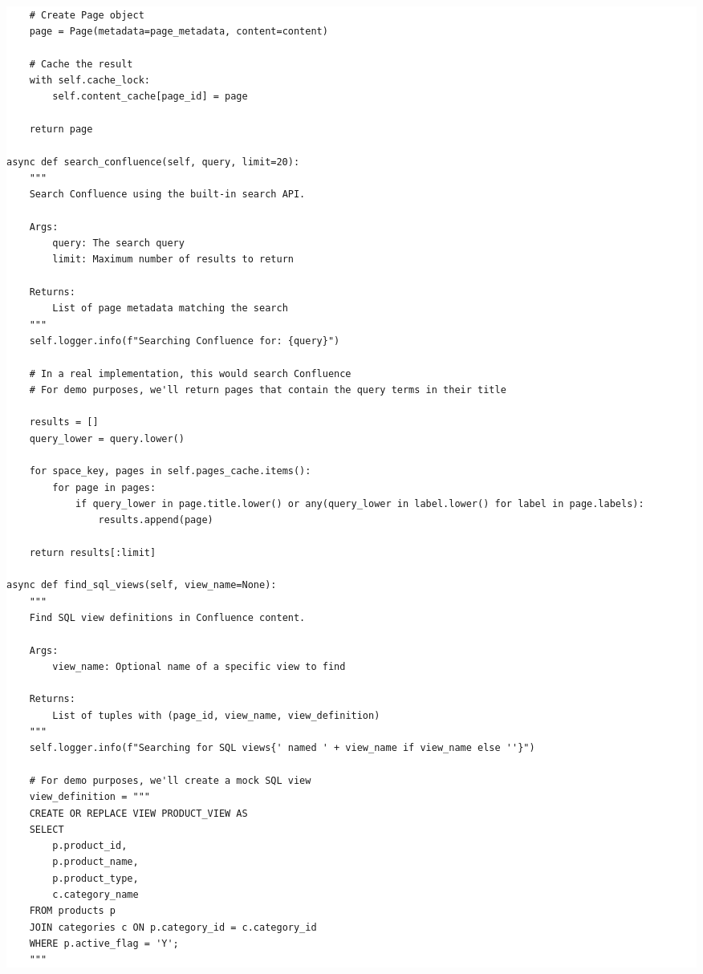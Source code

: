         # Create Page object
        page = Page(metadata=page_metadata, content=content)
        
        # Cache the result
        with self.cache_lock:
            self.content_cache[page_id] = page
        
        return page
    
    async def search_confluence(self, query, limit=20):
        """
        Search Confluence using the built-in search API.
        
        Args:
            query: The search query
            limit: Maximum number of results to return
            
        Returns:
            List of page metadata matching the search
        """
        self.logger.info(f"Searching Confluence for: {query}")
        
        # In a real implementation, this would search Confluence
        # For demo purposes, we'll return pages that contain the query terms in their title
        
        results = []
        query_lower = query.lower()
        
        for space_key, pages in self.pages_cache.items():
            for page in pages:
                if query_lower in page.title.lower() or any(query_lower in label.lower() for label in page.labels):
                    results.append(page)
        
        return results[:limit]
    
    async def find_sql_views(self, view_name=None):
        """
        Find SQL view definitions in Confluence content.
        
        Args:
            view_name: Optional name of a specific view to find
            
        Returns:
            List of tuples with (page_id, view_name, view_definition)
        """
        self.logger.info(f"Searching for SQL views{' named ' + view_name if view_name else ''}")
        
        # For demo purposes, we'll create a mock SQL view
        view_definition = """
        CREATE OR REPLACE VIEW PRODUCT_VIEW AS
        SELECT 
            p.product_id, 
            p.product_name,
            p.product_type,
            c.category_name
        FROM products p
        JOIN categories c ON p.category_id = c.category_id
        WHERE p.active_flag = 'Y';
        """
        